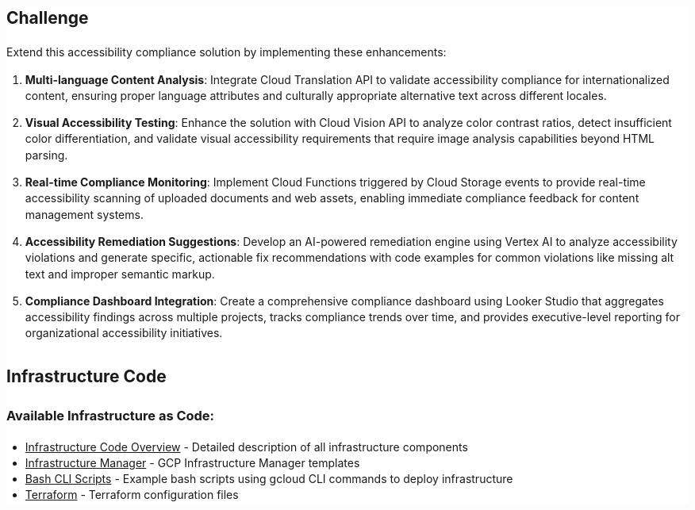## Challenge

Extend this accessibility compliance solution by implementing these enhancements:

1. **Multi-language Content Analysis**: Integrate Cloud Translation API to validate accessibility compliance for internationalized content, ensuring proper language attributes and culturally appropriate alternative text across different locales.

2. **Visual Accessibility Testing**: Enhance the solution with Cloud Vision API to analyze color contrast ratios, detect insufficient color differentiation, and validate visual accessibility requirements that require image analysis capabilities beyond HTML parsing.

3. **Real-time Compliance Monitoring**: Implement Cloud Functions triggered by Cloud Storage events to provide real-time accessibility scanning of uploaded documents and web assets, enabling immediate compliance feedback for content management systems.

4. **Accessibility Remediation Suggestions**: Develop an AI-powered remediation engine using Vertex AI to analyze accessibility violations and generate specific, actionable fix recommendations with code examples for common violations like missing alt text and improper semantic markup.

5. **Compliance Dashboard Integration**: Create a comprehensive compliance dashboard using Looker Studio that aggregates accessibility findings across multiple projects, tracks compliance trends over time, and provides executive-level reporting for organizational accessibility initiatives.

## Infrastructure Code

### Available Infrastructure as Code:

- [Infrastructure Code Overview](code/README.md) - Detailed description of all infrastructure components
- [Infrastructure Manager](code/infrastructure-manager/) - GCP Infrastructure Manager templates
- [Bash CLI Scripts](code/scripts/) - Example bash scripts using gcloud CLI commands to deploy infrastructure
- [Terraform](code/terraform/) - Terraform configuration files